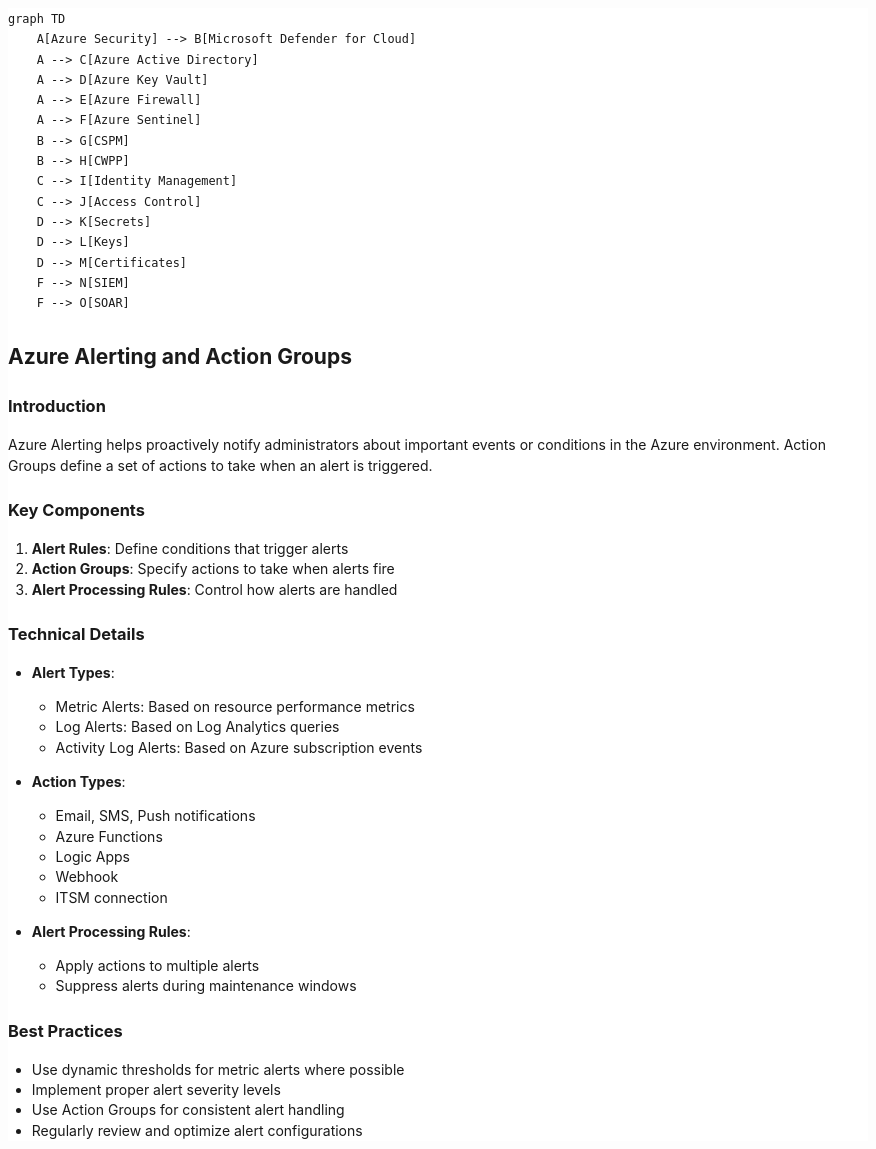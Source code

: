 ```mermaid
graph TD
    A[Azure Security] --> B[Microsoft Defender for Cloud]
    A --> C[Azure Active Directory]
    A --> D[Azure Key Vault]
    A --> E[Azure Firewall]
    A --> F[Azure Sentinel]
    B --> G[CSPM]
    B --> H[CWPP]
    C --> I[Identity Management]
    C --> J[Access Control]
    D --> K[Secrets]
    D --> L[Keys]
    D --> M[Certificates]
    F --> N[SIEM]
    F --> O[SOAR]
```

## Azure Alerting and Action Groups

### Introduction
Azure Alerting helps proactively notify administrators about important events or conditions in the Azure environment. Action Groups define a set of actions to take when an alert is triggered.

### Key Components

1. **Alert Rules**: Define conditions that trigger alerts
2. **Action Groups**: Specify actions to take when alerts fire
3. **Alert Processing Rules**: Control how alerts are handled

### Technical Details

- **Alert Types**:
  - Metric Alerts: Based on resource performance metrics
  - Log Alerts: Based on Log Analytics queries
  - Activity Log Alerts: Based on Azure subscription events

- **Action Types**:
  - Email, SMS, Push notifications
  - Azure Functions
  - Logic Apps
  - Webhook
  - ITSM connection

- **Alert Processing Rules**:
  - Apply actions to multiple alerts
  - Suppress alerts during maintenance windows

### Best Practices

- Use dynamic thresholds for metric alerts where possible
- Implement proper alert severity levels
- Use Action Groups for consistent alert handling
- Regularly review and optimize alert configurations
